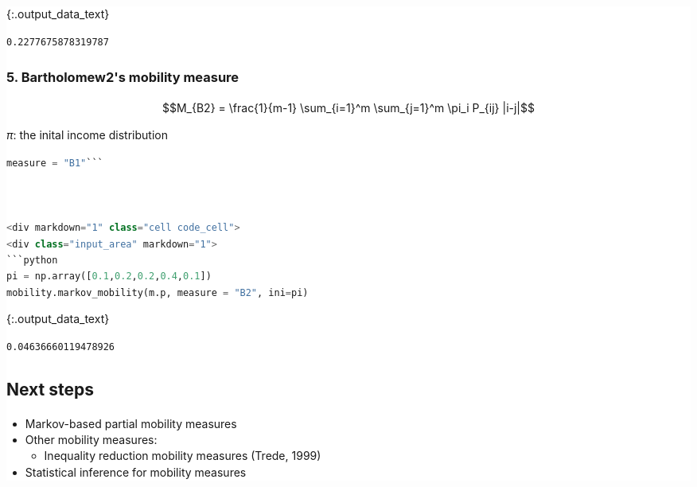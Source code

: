 <div class="output_wrapper" markdown="1">
<div class="output_subarea" markdown="1">


{:.output_data_text}
```
0.2277675878319787
```


</div>
</div>
</div>



### 5. Bartholomew2's mobility measure

$$M_{B2} = \frac{1}{m-1} \sum_{i=1}^m \sum_{j=1}^m \pi_i P_{ij} |i-j|$$

$\pi$: the inital income distribution

```python
measure = "B1"```



<div markdown="1" class="cell code_cell">
<div class="input_area" markdown="1">
```python
pi = np.array([0.1,0.2,0.2,0.4,0.1])
mobility.markov_mobility(m.p, measure = "B2", ini=pi)

```
</div>

<div class="output_wrapper" markdown="1">
<div class="output_subarea" markdown="1">


{:.output_data_text}
```
0.04636660119478926
```


</div>
</div>
</div>



## Next steps

* Markov-based partial mobility measures
* Other mobility measures:
    * Inequality reduction mobility measures (Trede, 1999)
* Statistical inference for mobility measures

